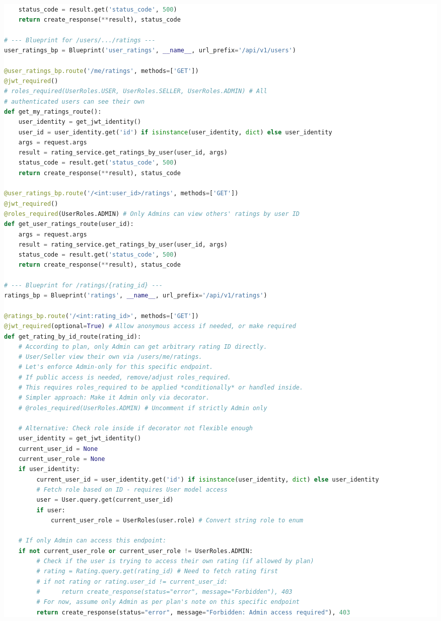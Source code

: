 ```python
    status_code = result.get('status_code', 500)
    return create_response(**result), status_code

# --- Blueprint for /users/.../ratings ---
user_ratings_bp = Blueprint('user_ratings', __name__, url_prefix='/api/v1/users')

@user_ratings_bp.route('/me/ratings', methods=['GET'])
@jwt_required()
# roles_required(UserRoles.USER, UserRoles.SELLER, UserRoles.ADMIN) # All
# authenticated users can see their own
def get_my_ratings_route():
    user_identity = get_jwt_identity()
    user_id = user_identity.get('id') if isinstance(user_identity, dict) else user_identity
    args = request.args
    result = rating_service.get_ratings_by_user(user_id, args)
    status_code = result.get('status_code', 500)
    return create_response(**result), status_code

@user_ratings_bp.route('/<int:user_id>/ratings', methods=['GET'])
@jwt_required()
@roles_required(UserRoles.ADMIN) # Only Admins can view others' ratings by user ID
def get_user_ratings_route(user_id):
    args = request.args
    result = rating_service.get_ratings_by_user(user_id, args)
    status_code = result.get('status_code', 500)
    return create_response(**result), status_code

# --- Blueprint for /ratings/{rating_id} ---
ratings_bp = Blueprint('ratings', __name__, url_prefix='/api/v1/ratings')

@ratings_bp.route('/<int:rating_id>', methods=['GET'])
@jwt_required(optional=True) # Allow anonymous access if needed, or make required
def get_rating_by_id_route(rating_id):
    # According to plan, only Admin can get arbitrary rating ID directly.
    # User/Seller view their own via /users/me/ratings.
    # Let's enforce Admin-only for this specific endpoint.
    # If public access is needed, remove/adjust roles_required.
    # This requires roles_required to be applied *conditionally* or handled inside.
    # Simpler approach: Make it Admin only via decorator.
    # @roles_required(UserRoles.ADMIN) # Uncomment if strictly Admin only

    # Alternative: Check role inside if decorator not flexible enough
    user_identity = get_jwt_identity()
    current_user_id = None
    current_user_role = None
    if user_identity:
         current_user_id = user_identity.get('id') if isinstance(user_identity, dict) else user_identity
         # Fetch role based on ID - requires User model access
         user = User.query.get(current_user_id)
         if user:
             current_user_role = UserRoles(user.role) # Convert string role to enum

    # If only Admin can access this endpoint:
    if not current_user_role or current_user_role != UserRoles.ADMIN:
         # Check if the user is trying to access their own rating (if allowed by plan)
         # rating = Rating.query.get(rating_id) # Need to fetch rating first
         # if not rating or rating.user_id != current_user_id:
         #      return create_response(status="error", message="Forbidden"), 403
         # For now, assume only Admin as per plan's note on this specific endpoint
         return create_response(status="error", message="Forbidden: Admin access required"), 403

```